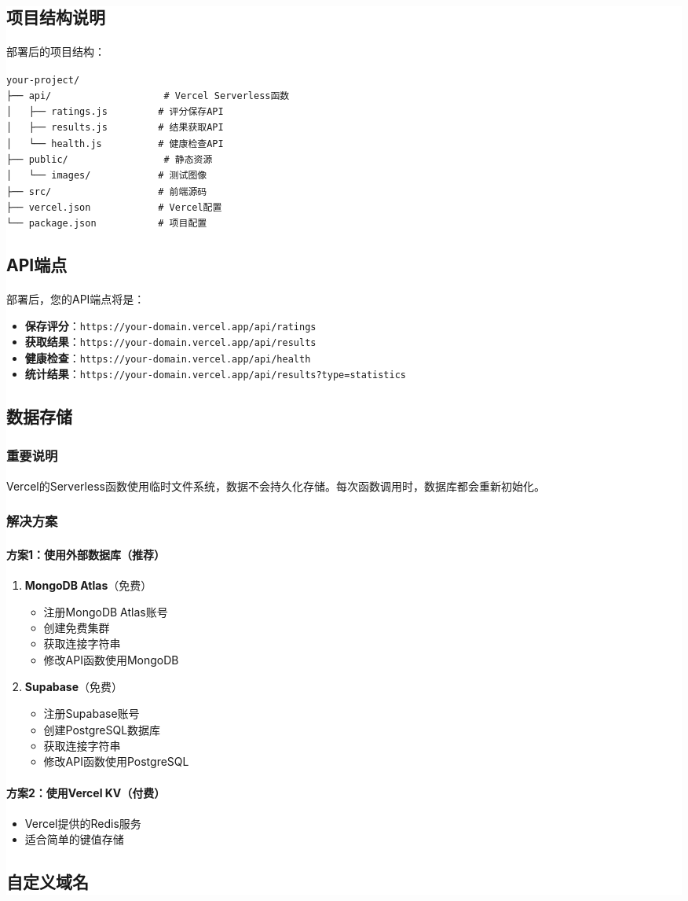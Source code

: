 ## 项目结构说明

部署后的项目结构：

```
your-project/
├── api/                    # Vercel Serverless函数
│   ├── ratings.js         # 评分保存API
│   ├── results.js         # 结果获取API
│   └── health.js          # 健康检查API
├── public/                 # 静态资源
│   └── images/            # 测试图像
├── src/                   # 前端源码
├── vercel.json            # Vercel配置
└── package.json           # 项目配置
```

## API端点

部署后，您的API端点将是：

- **保存评分**：`https://your-domain.vercel.app/api/ratings`
- **获取结果**：`https://your-domain.vercel.app/api/results`
- **健康检查**：`https://your-domain.vercel.app/api/health`
- **统计结果**：`https://your-domain.vercel.app/api/results?type=statistics`

## 数据存储

### 重要说明
Vercel的Serverless函数使用临时文件系统，数据不会持久化存储。每次函数调用时，数据库都会重新初始化。

### 解决方案

#### 方案1：使用外部数据库（推荐）
1. **MongoDB Atlas**（免费）
   - 注册MongoDB Atlas账号
   - 创建免费集群
   - 获取连接字符串
   - 修改API函数使用MongoDB

2. **Supabase**（免费）
   - 注册Supabase账号
   - 创建PostgreSQL数据库
   - 获取连接字符串
   - 修改API函数使用PostgreSQL

#### 方案2：使用Vercel KV（付费）
- Vercel提供的Redis服务
- 适合简单的键值存储

## 自定义域名
